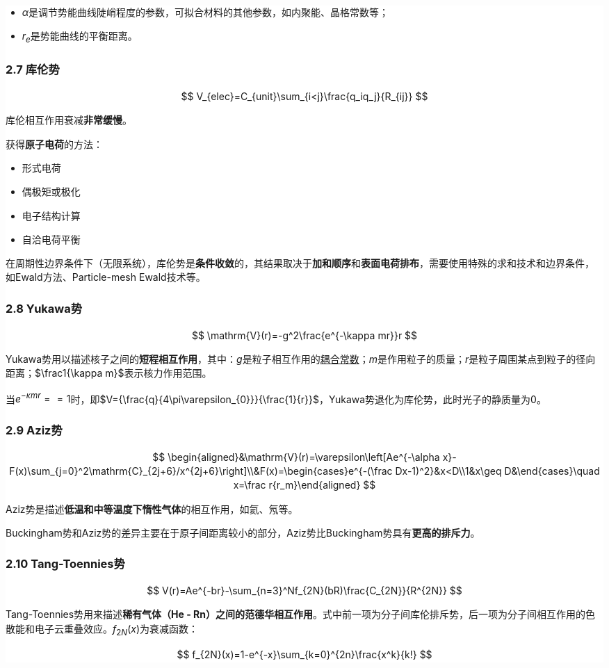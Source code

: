 - $\alpha$是调节势能曲线陡峭程度的参数，可拟合材料的其他参数，如内聚能、晶格常数等；

- $r_e$是势能曲线的平衡距离。

### 2.7 库伦势

$$
V_{elec}=C_{unit}\sum_{i<j}\frac{q_iq_j}{R_{ij}}
$$

库伦相互作用衰减**非常缓慢**。

获得**原子电荷**的方法：

- 形式电荷

- 偶极矩或极化

- 电子结构计算

- 自洽电荷平衡

在周期性边界条件下（无限系统），库伦势是**条件收敛**的，其结果取决于**加和顺序**和**表面电荷排布**，需要使用特殊的求和技术和边界条件，如Ewald方法、Particle-mesh Ewald技术等。

### 2.8 Yukawa势

$$
\mathrm{V}(r)=-g^2\frac{e^{-\kappa mr}}r
$$

Yukawa势用以描述核子之间的**短程相互作用**，其中：$g$是粒子相互作用的[耦合常数](https://en.wikipedia.org/wiki/Coupling_constant)；$m$是作用粒子的质量；$r$是粒子周围某点到粒子的径向距离；$\frac1{\kappa m}$表示核力作用范围。

当$e^{-\kappa mr}==1$时，即$V={\frac{q}{4\pi\varepsilon_{0}}}{\frac{1}{r}}$，Yukawa势退化为库伦势，此时光子的静质量为0。

### 2.9 Aziz势

$$
\begin{aligned}&\mathrm{V}(r)=\varepsilon\left[Ae^{-\alpha x}-F(x)\sum_{j=0}^2\mathrm{C}_{2j+6}/x^{2j+6}\right]\\&F(x)=\begin{cases}e^{-(\frac Dx-1)^2}&x<D\\1&x\geq D&\end{cases}\quad x=\frac r{r_m}\end{aligned}
$$

Aziz势是描述**低温和中等温度下惰性气体**的相互作用，如氦、氖等。

Buckingham势和Aziz势的差异主要在于原子间距离较小的部分，Aziz势比Buckingham势具有**更高的排斥力**。

### 2.10 Tang-Toennies势

$$
V(r)=Ae^{-br}-\sum_{n=3}^Nf_{2N}(bR)\frac{C_{2N}}{R^{2N}}
$$

Tang-Toennies势用来描述**稀有气体（He - Rn）之间的范德华相互作用**。式中前一项为分子间库伦排斥势，后一项为分子间相互作用的色散能和电子云重叠效应。$f_{2N}(x)$为衰减函数：

$$
f_{2N}(x)=1-e^{-x}\sum_{k=0}^{2n}\frac{x^k}{k!}
$$
